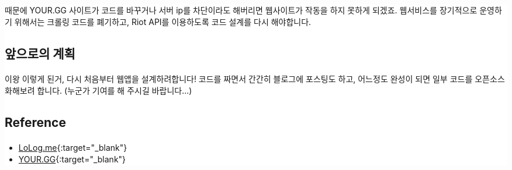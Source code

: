 때문에 YOUR.GG 사이트가 코드를 바꾸거나 서버 ip를 차단이라도 해버리면 웹사이트가 작동을 하지 못하게 되겠죠. 웹서비스를 장기적으로 운영하기 위해서는 크롤링 코드를 폐기하고, Riot API를 이용하도록 코드 설계를 다시 해야합니다.

## 앞으로의 계획
이왕 이렇게 된거, 다시 처음부터 웹앱을 설계하려합니다! 코드를 짜면서 간간히 블로그에 포스팅도 하고, 어느정도 완성이 되면 일부 코드를 오픈소스화해보려 합니다. (누군가 기여를 해 주시길 바랍니다...)

## Reference
* [LoLog.me](https://lolog.me/){:target="_blank"}
* [YOUR.GG](https://your.gg/){:target="_blank"}